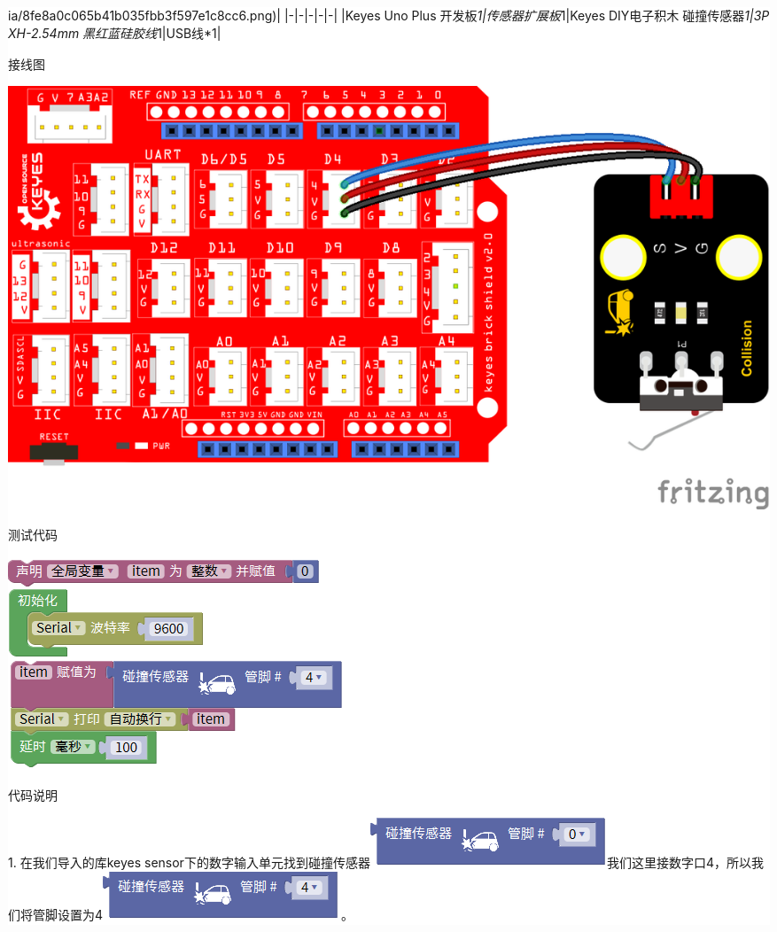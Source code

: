 ia/8fe8a0c065b41b035fbb3f597e1c8cc6.png)|
|-|-|-|-|-|
|Keyes Uno Plus 开发板*1|传感器扩展板*1|Keyes DIY电子积木 碰撞传感器*1|3P XH-2.54mm 黑红蓝硅胶线*1|USB线*1|

接线图

![](media/c94c2abd03153c093f44e8ca0f7b231a.png)

测试代码

![](media/cb5e3386c7ac09401b520a0e185e22e1.png)

代码说明

1\. 在我们导入的库keyes sensor下的数字输入单元找到碰撞传感器![](media/a116be30f07049285f02a9d02b77b424.png)我们这里接数字口4，所以我们将管脚设置为4![](media/907279a3e48467b402e8db609428b980.png)。
